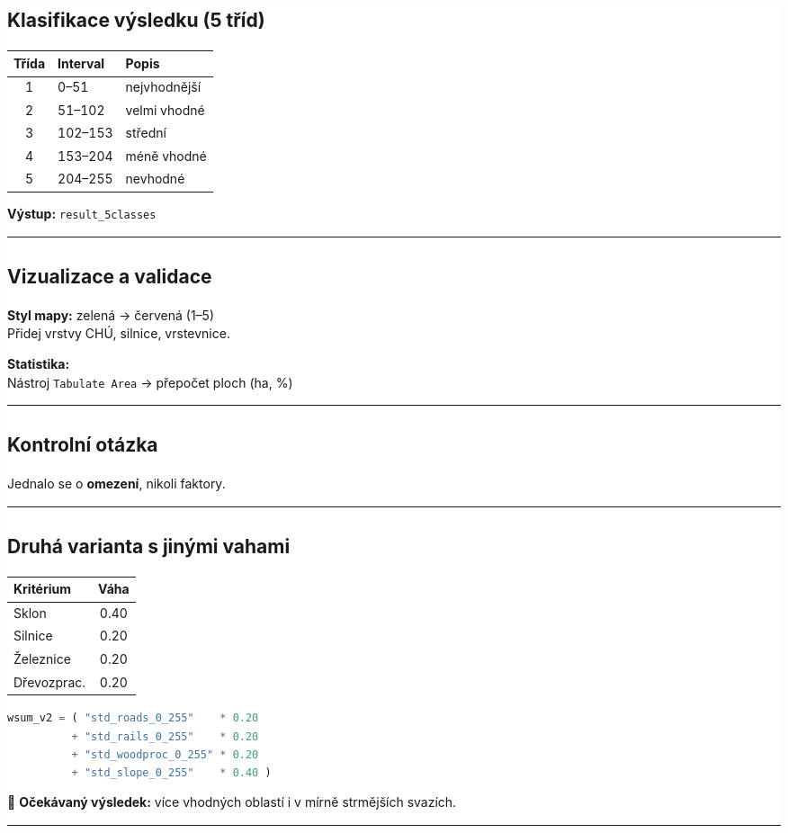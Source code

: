 
##  Klasifikace výsledku (5 tříd)

| Třída | Interval | Popis |
|:--:|:--|:--|
| 1 | 0–51 | nejvhodnější |
| 2 | 51–102 | velmi vhodné |
| 3 | 102–153 | střední |
| 4 | 153–204 | méně vhodné |
| 5 | 204–255 | nevhodné |

**Výstup:** `result_5classes`

---

##  Vizualizace a validace

**Styl mapy:** zelená → červená (1–5)  
Přidej vrstvy CHÚ, silnice, vrstevnice.  

**Statistika:**  
Nástroj `Tabulate Area` → přepočet ploch (ha, %)

---

##  Kontrolní otázka
Jednalo se o **omezení**, nikoli faktory.

---

##  Druhá varianta s jinými vahami

| Kritérium | Váha |
|:--|:--:|
| Sklon | 0.40 |
| Silnice | 0.20 |
| Železnice | 0.20 |
| Dřevozprac. | 0.20 |

```python
wsum_v2 = ( "std_roads_0_255"    * 0.20
          + "std_rails_0_255"    * 0.20
          + "std_woodproc_0_255" * 0.20
          + "std_slope_0_255"    * 0.40 )
```

💬 **Očekávaný výsledek:** více vhodných oblastí i v mírně strmějších svazích.

---